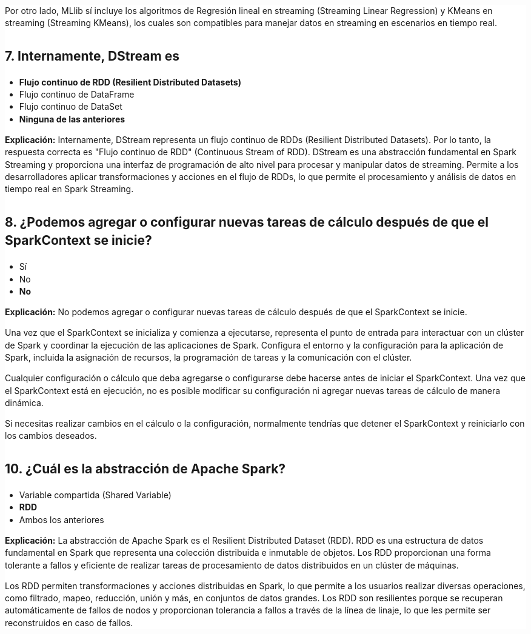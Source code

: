 Por otro lado, MLlib sí incluye los algoritmos de Regresión lineal en streaming (Streaming Linear Regression) y KMeans en streaming (Streaming KMeans), los cuales son compatibles para manejar datos en streaming en escenarios en tiempo real.

## 7\. Internamente, DStream es

- **Flujo continuo de RDD (Resilient Distributed Datasets)**
- Flujo continuo de DataFrame
- Flujo continuo de DataSet
- **Ninguna de las anteriores**

**Explicación:**
Internamente, DStream representa un flujo continuo de RDDs (Resilient Distributed Datasets). Por lo tanto, la respuesta correcta es "Flujo continuo de RDD" (Continuous Stream of RDD). DStream es una abstracción fundamental en Spark Streaming y proporciona una interfaz de programación de alto nivel para procesar y manipular datos de streaming. Permite a los desarrolladores aplicar transformaciones y acciones en el flujo de RDDs, lo que permite el procesamiento y análisis de datos en tiempo real en Spark Streaming.

## 8\. ¿Podemos agregar o configurar nuevas tareas de cálculo después de que el SparkContext se inicie?

- Sí
- No
- **No**

**Explicación:**
No podemos agregar o configurar nuevas tareas de cálculo después de que el SparkContext se inicie.

Una vez que el SparkContext se inicializa y comienza a ejecutarse, representa el punto de entrada para interactuar con un clúster de Spark y coordinar la ejecución de las aplicaciones de Spark. Configura el entorno y la configuración para la aplicación de Spark, incluida la asignación de recursos, la programación de tareas y la comunicación con el clúster.

Cualquier configuración o cálculo que deba agregarse o configurarse debe hacerse antes de iniciar el SparkContext. Una vez que el SparkContext está en ejecución, no es posible modificar su configuración ni agregar nuevas tareas de cálculo de manera dinámica.

Si necesitas realizar cambios en el cálculo o la configuración, normalmente tendrías que detener el SparkContext y reiniciarlo con los cambios deseados.

## 10\. ¿Cuál es la abstracción de Apache Spark?

- Variable compartida (Shared Variable)
- **RDD**
- Ambos los anteriores

**Explicación:**
La abstracción de Apache Spark es el Resilient Distributed Dataset (RDD). RDD es una estructura de datos fundamental en Spark que representa una colección distribuida e inmutable de objetos. Los RDD proporcionan una forma tolerante a fallos y eficiente de realizar tareas de procesamiento de datos distribuidos en un clúster de máquinas.

Los RDD permiten transformaciones y acciones distribuidas en Spark, lo que permite a los usuarios realizar diversas operaciones, como filtrado, mapeo, reducción, unión y más, en conjuntos de datos grandes. Los RDD son resilientes porque se recuperan automáticamente de fallos de nodos y proporcionan tolerancia a fallos a través de la línea de linaje, lo que les permite ser reconstruidos en caso de fallos.
